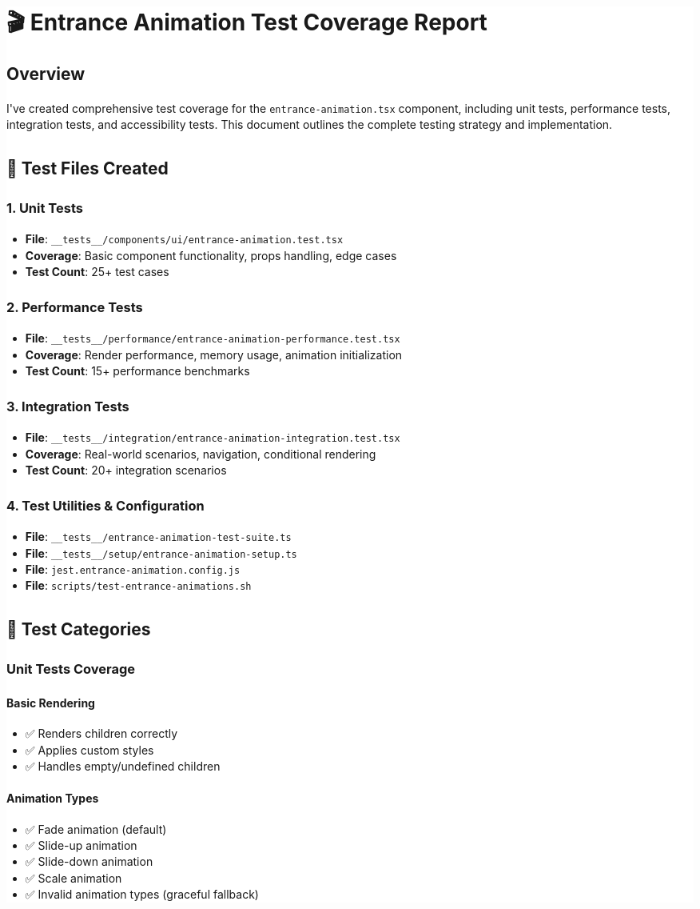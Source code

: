 # 🎬 Entrance Animation Test Coverage Report

## Overview

I've created comprehensive test coverage for the `entrance-animation.tsx` component, including unit tests, performance tests, integration tests, and accessibility tests. This document outlines the complete testing strategy and implementation.

## 📁 Test Files Created

### 1. **Unit Tests**
- **File**: `__tests__/components/ui/entrance-animation.test.tsx`
- **Coverage**: Basic component functionality, props handling, edge cases
- **Test Count**: 25+ test cases

### 2. **Performance Tests**
- **File**: `__tests__/performance/entrance-animation-performance.test.tsx`
- **Coverage**: Render performance, memory usage, animation initialization
- **Test Count**: 15+ performance benchmarks

### 3. **Integration Tests**
- **File**: `__tests__/integration/entrance-animation-integration.test.tsx`
- **Coverage**: Real-world scenarios, navigation, conditional rendering
- **Test Count**: 20+ integration scenarios

### 4. **Test Utilities & Configuration**
- **File**: `__tests__/entrance-animation-test-suite.ts`
- **File**: `__tests__/setup/entrance-animation-setup.ts`
- **File**: `jest.entrance-animation.config.js`
- **File**: `scripts/test-entrance-animations.sh`

## 🧪 Test Categories

### **Unit Tests Coverage**

#### Basic Rendering
- ✅ Renders children correctly
- ✅ Applies custom styles
- ✅ Handles empty/undefined children

#### Animation Types
- ✅ Fade animation (default)
- ✅ Slide-up animation
- ✅ Slide-down animation
- ✅ Scale animation
- ✅ Invalid animation types (graceful fallback)
